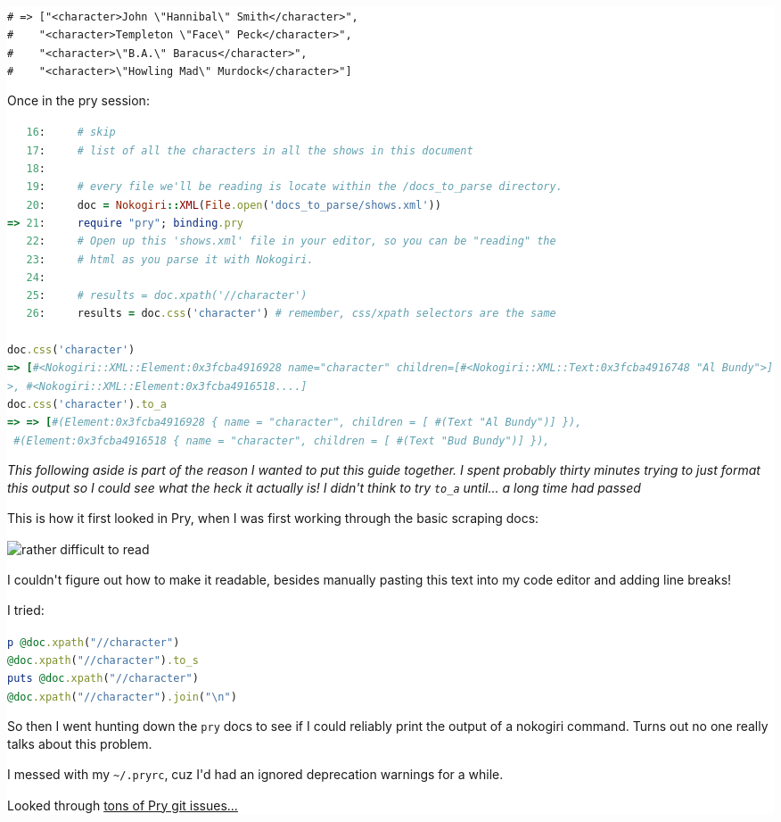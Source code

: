 
```
# => ["<character>John \"Hannibal\" Smith</character>",
#    "<character>Templeton \"Face\" Peck</character>",
#    "<character>\"B.A.\" Baracus</character>",
#    "<character>\"Howling Mad\" Murdock</character>"]
```

Once in the pry session:

```ruby
   16:     # skip
   17:     # list of all the characters in all the shows in this document
   18:
   19:     # every file we'll be reading is locate within the /docs_to_parse directory.
   20:     doc = Nokogiri::XML(File.open('docs_to_parse/shows.xml'))
=> 21:     require "pry"; binding.pry
   22:     # Open up this 'shows.xml' file in your editor, so you can be "reading" the
   23:     # html as you parse it with Nokogiri.
   24:
   25:     # results = doc.xpath('//character')
   26:     results = doc.css('character') # remember, css/xpath selectors are the same
   
doc.css('character')
=> [#<Nokogiri::XML::Element:0x3fcba4916928 name="character" children=[#<Nokogiri::XML::Text:0x3fcba4916748 "Al Bundy">]>, #<Nokogiri::XML::Element:0x3fcba4916518....]
doc.css('character').to_a
=> => [#(Element:0x3fcba4916928 { name = "character", children = [ #(Text "Al Bundy")] }),
 #(Element:0x3fcba4916518 { name = "character", children = [ #(Text "Bud Bundy")] }),
```

_This following aside is part of the reason I wanted to put this guide together. I spent probably thirty minutes trying to just format this output so I could see what the heck it actually is! I didn't think to try `to_a` until... a long time had passed_

This is how it first looked in Pry, when I was first working through the basic scraping docs:

![rather difficult to read](/images/scraping_01.jpg)

I couldn't figure out how to make it readable, besides manually pasting this text into my code editor and adding line breaks!

I tried:

```ruby
p @doc.xpath("//character")
@doc.xpath("//character").to_s
puts @doc.xpath("//character")
@doc.xpath("//character").join("\n")
```

So then I went hunting down the `pry` docs to see if I could reliably print the output of a nokogiri command. Turns out no one really talks about this problem.

I messed with my `~/.pryrc`, cuz I'd had an ignored deprecation warnings for a while. 

Looked through [tons of Pry git issues...](https://github.com/pry/pry/issues?q=is%3Aissue+is%3Aopen+sort%3Aupdated-desc)
